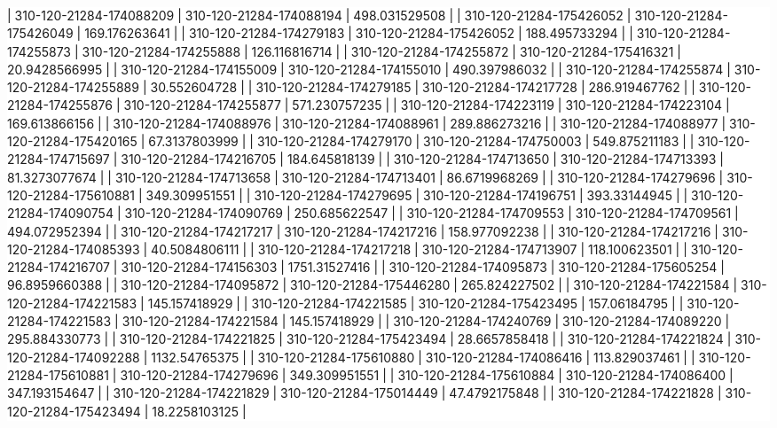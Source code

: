 | 310-120-21284-174088209 | 310-120-21284-174088194 | 498.031529508 |
| 310-120-21284-175426052 | 310-120-21284-175426049 | 169.176263641 |
| 310-120-21284-174279183 | 310-120-21284-175426052 | 188.495733294 |
| 310-120-21284-174255873 | 310-120-21284-174255888 | 126.116816714 |
| 310-120-21284-174255872 | 310-120-21284-175416321 | 20.9428566995 |
| 310-120-21284-174155009 | 310-120-21284-174155010 | 490.397986032 |
| 310-120-21284-174255874 | 310-120-21284-174255889 | 30.552604728 |
| 310-120-21284-174279185 | 310-120-21284-174217728 | 286.919467762 |
| 310-120-21284-174255876 | 310-120-21284-174255877 | 571.230757235 |
| 310-120-21284-174223119 | 310-120-21284-174223104 | 169.613866156 |
| 310-120-21284-174088976 | 310-120-21284-174088961 | 289.886273216 |
| 310-120-21284-174088977 | 310-120-21284-175420165 | 67.3137803999 |
| 310-120-21284-174279170 | 310-120-21284-174750003 | 549.875211183 |
| 310-120-21284-174715697 | 310-120-21284-174216705 | 184.645818139 |
| 310-120-21284-174713650 | 310-120-21284-174713393 | 81.3273077674 |
| 310-120-21284-174713658 | 310-120-21284-174713401 | 86.6719968269 |
| 310-120-21284-174279696 | 310-120-21284-175610881 | 349.309951551 |
| 310-120-21284-174279695 | 310-120-21284-174196751 | 393.33144945 |
| 310-120-21284-174090754 | 310-120-21284-174090769 | 250.685622547 |
| 310-120-21284-174709553 | 310-120-21284-174709561 | 494.072952394 |
| 310-120-21284-174217217 | 310-120-21284-174217216 | 158.977092238 |
| 310-120-21284-174217216 | 310-120-21284-174085393 | 40.5084806111 |
| 310-120-21284-174217218 | 310-120-21284-174713907 | 118.100623501 |
| 310-120-21284-174216707 | 310-120-21284-174156303 | 1751.31527416 |
| 310-120-21284-174095873 | 310-120-21284-175605254 | 96.8959660388 |
| 310-120-21284-174095872 | 310-120-21284-175446280 | 265.824227502 |
| 310-120-21284-174221584 | 310-120-21284-174221583 | 145.157418929 |
| 310-120-21284-174221585 | 310-120-21284-175423495 | 157.06184795 |
| 310-120-21284-174221583 | 310-120-21284-174221584 | 145.157418929 |
| 310-120-21284-174240769 | 310-120-21284-174089220 | 295.884330773 |
| 310-120-21284-174221825 | 310-120-21284-175423494 | 28.6657858418 |
| 310-120-21284-174221824 | 310-120-21284-174092288 | 1132.54765375 |
| 310-120-21284-175610880 | 310-120-21284-174086416 | 113.829037461 |
| 310-120-21284-175610881 | 310-120-21284-174279696 | 349.309951551 |
| 310-120-21284-175610884 | 310-120-21284-174086400 | 347.193154647 |
| 310-120-21284-174221829 | 310-120-21284-175014449 | 47.4792175848 |
| 310-120-21284-174221828 | 310-120-21284-175423494 | 18.2258103125 |
